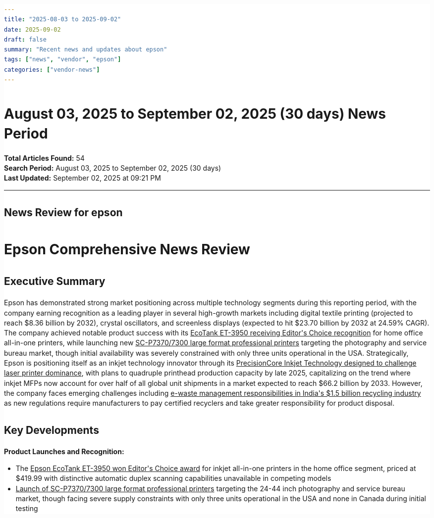 ```yaml
---
title: "2025-08-03 to 2025-09-02"
date: 2025-09-02
draft: false
summary: "Recent news and updates about epson"
tags: ["news", "vendor", "epson"]
categories: ["vendor-news"]
---
```


# August 03, 2025 to September 02, 2025 (30 days) News Period 

**Total Articles Found:** 54  
**Search Period:** August 03, 2025 to September 02, 2025 (30 days)  
**Last Updated:** September 02, 2025 at 09:21 PM

---

## News Review for epson

# Epson Comprehensive News Review

## Executive Summary

Epson has demonstrated strong market positioning across multiple technology segments during this reporting period, with the company earning recognition as a leading player in several high-growth markets including digital textile printing (projected to reach $8.36 billion by 2032), crystal oscillators, and screenless displays (expected to hit $23.70 billion by 2032 at 24.59% CAGR). The company achieved notable product success with its [EcoTank ET-3950 receiving Editor's Choice recognition](https://me.pcmag.com/en/migrated-20242-printers/31929/epson-ecotank-et-3950) for home office all-in-one printers, while launching new [SC-P7370/7300 large format professional printers](https://luminous-landscape.com/the-new-epson-sc-p7370-7300-printer/) targeting the photography and service bureau market, though initial availability was severely constrained with only three units operational in the USA. Strategically, Epson is positioning itself as an inkjet technology innovator through its [PrecisionCore Inkjet Technology designed to challenge laser printer dominance](https://www.globenewswire.com/news-release/2025/08/25/3138603/0/en/Global-Multifunctional-Printer-MFP-Market-to-Reach-US-66-2-Billion-by-2033-Astute-Analytica.html), with plans to quadruple printhead production capacity by late 2025, capitalizing on the trend where inkjet MFPs now account for over half of all global unit shipments in a market expected to reach $66.2 billion by 2033. However, the company faces emerging challenges including [e-waste management responsibilities in India's $1.5 billion recycling industry](https://restofworld.org/2025/india-e-waste-recycling-electronics/) as new regulations require manufacturers to pay certified recyclers and take greater responsibility for product disposal.

## Key Developments

**Product Launches and Recognition:**
- The [Epson EcoTank ET-3950 won Editor's Choice award](https://me.pcmag.com/en/migrated-20242-printers/31929/epson-ecotank-et-3950) for inkjet all-in-one printers in the home office segment, priced at $419.99 with distinctive automatic duplex scanning capabilities unavailable in competing models
- [Launch of SC-P7370/7300 large format professional printers](https://luminous-landscape.com/the-new-epson-sc-p7370-7300-printer/) targeting the 24-44 inch photography and service bureau market, though facing severe supply constraints with only three units operational in the USA and none in Canada during initial testing
